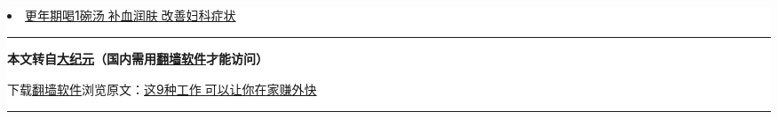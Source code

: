 <li><a href="https://github.com/pvxdru351/djy/blob/master/gb/21/1/2/n12662539.md#1">更年期喝1碗汤 补血润肤 改善妇科症状</a></li>
<hr>

<strong>本文转自<a href="https://www.epochtimes.com">大纪元</a>（国内需用<a href="https://github.com/pvxdru351/www/blob/master/README.md#8">翻墙软件</a>才能访问）</strong><p>下载<a href="https://github.com/pvxdru351/www/blob/master/README.md#8">翻墙软件</a>浏览原文：<a href="https://www.epochtimes.com/gb/15/2/28/n4376385.htm">这9种工作 可以让你在家赚外快</a></p><hr>
